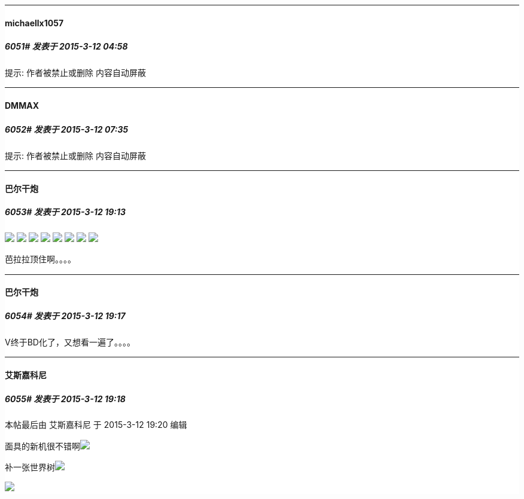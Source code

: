 *****

####  michaellx1057  
##### 6051#       发表于 2015-3-12 04:58

提示: 作者被禁止或删除 内容自动屏蔽

*****

####  DMMAX  
##### 6052#       发表于 2015-3-12 07:35

提示: 作者被禁止或删除 内容自动屏蔽

*****

####  巴尔干炮  
##### 6053#       发表于 2015-3-12 19:13

<img src="http://www.gundam.info/uploads/image/20150312164715-10349.jpg" referrerpolicy="no-referrer">
<img src="http://www.gundam.info/uploads/image/20150312164725-57666.jpg" referrerpolicy="no-referrer">
<img src="http://www.gundam.info/uploads/image/20150312164738-94363.jpg" referrerpolicy="no-referrer">
<img src="http://www.gundam.info/uploads/image/20150312164747-61422.jpg" referrerpolicy="no-referrer">
<img src="http://www.gundam.info/uploads/image/20150312164757-93481.jpg" referrerpolicy="no-referrer">
<img src="http://www.gundam.info/uploads/image/20150312164809-20614.jpg" referrerpolicy="no-referrer">
<img src="http://www.gundam.info/uploads/image/20150312164826-88360.jpg" referrerpolicy="no-referrer">
<img src="http://www.gundam.info/uploads/image/20150312164836-43888.jpg" referrerpolicy="no-referrer">

芭拉拉顶住啊。。。。

*****

####  巴尔干炮  
##### 6054#       发表于 2015-3-12 19:17

V终于BD化了，又想看一遍了。。。。

*****

####  艾斯嘉科尼  
##### 6055#       发表于 2015-3-12 19:18

 本帖最后由 艾斯嘉科尼 于 2015-3-12 19:20 编辑 

面具的新机很不错啊<img src="https://static.saraba1st.com/image/smiley/face/119.gif" referrerpolicy="no-referrer">

补一张世界树<img src="https://static.saraba1st.com/image/smiley/face/134.gif" referrerpolicy="no-referrer">

<img src="http://img.saraba1st.com/forum/201503/12/192015u9l8woos0499890u.jpg" referrerpolicy="no-referrer">
